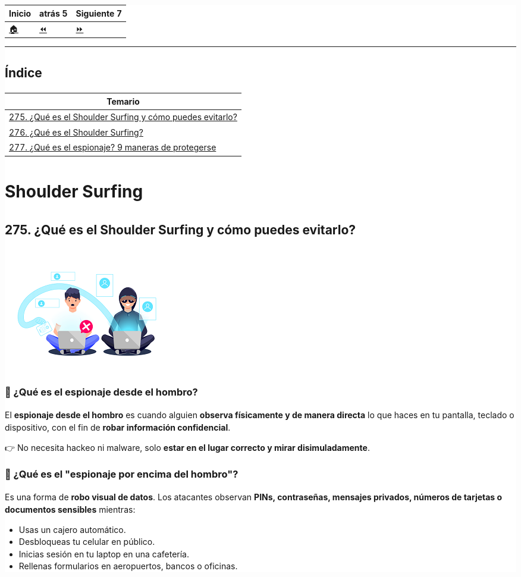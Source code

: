 | **Inicio**         | **atrás 5**                 | **Siguiente 7**           |
| ------------------ | --------------------------- | ------------------------- |
| [🏠](../README.md) | [⏪](./9_5_Spam_vs_Spim.md) | [⏩](./9_7_Tailgating.md) |

---

## **Índice**

| Temario                                                                                                            |
| ------------------------------------------------------------------------------------------------------------------ |
| [275. ¿Qué es el Shoulder Surfing y cómo puedes evitarlo?](#275-qué-es-el-shoulder-surfing-y-cómo-puedes-evitarlo) |
| [276. ¿Qué es el Shoulder Surfing?](#276-qué-es-el-shoulder-surfing)                                               |
| [277. ¿Qué es el espionaje? 9 maneras de protegerse](#277-qué-es-el-espionaje-9-maneras-de-protegerse)             |

# **Shoulder Surfing**

## **275. ¿Qué es el Shoulder Surfing y cómo puedes evitarlo?**

![Shoulder Surfing](/img/9_Attack_Types_and_Differences/Shoulder_Surfing.png "Shoulder Surfing")

### 👀 ¿Qué es el espionaje desde el hombro?

El **espionaje desde el hombro** es cuando alguien **observa físicamente y de manera directa** lo que haces en tu pantalla, teclado o dispositivo, con el fin de **robar información confidencial**.

👉 No necesita hackeo ni malware, solo **estar en el lugar correcto y mirar disimuladamente**.

### 🔎 ¿Qué es el "espionaje por encima del hombro"?

Es una forma de **robo visual de datos**.
Los atacantes observan **PINs, contraseñas, mensajes privados, números de tarjetas o documentos sensibles** mientras:

- Usas un cajero automático.
- Desbloqueas tu celular en público.
- Inicias sesión en tu laptop en una cafetería.
- Rellenas formularios en aeropuertos, bancos o oficinas.
